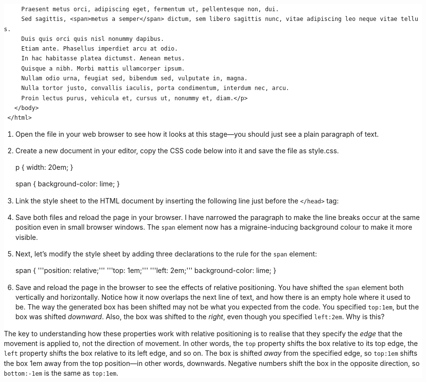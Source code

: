          Praesent metus orci, adipiscing eget, fermentum ut, pellentesque non, dui.
         Sed sagittis, <span>metus a semper</span> dictum, sem libero sagittis nunc, vitae adipiscing leo neque vitae tellus.
         Duis quis orci quis nisl nonummy dapibus.
         Etiam ante. Phasellus imperdiet arcu at odio.
         In hac habitasse platea dictumst. Aenean metus.
         Quisque a nibh. Morbi mattis ullamcorper ipsum.
         Nullam odio urna, feugiat sed, bibendum sed, vulputate in, magna.
         Nulla tortor justo, convallis iaculis, porta condimentum, interdum nec, arcu.
         Proin lectus purus, vehicula et, cursus ut, nonummy et, diam.</p>
       </body>
     </html>

1.  Open the file in your web browser to see how it looks at this stage—you should just see a plain paragraph of text.

1.  Create a new document in your editor, copy the CSS code below into it and save the file as style.css.



    p {
      width: 20em;
    }

    span {
      background-color: lime;
    }

1.  Link the style sheet to the HTML document by inserting the following line just before the `</head>` tag:



    <link rel="stylesheet" type="text/css" href="style.css">

1.  Save both files and reload the page in your browser. I have narrowed the paragraph to make the line breaks occur at the same position even in small browser windows. The `span` element now has a migraine-inducing background colour to make it more visible.

1.  Next, let’s modify the style sheet by adding three declarations to the rule for the `span` element:



    span {
       '''position: relative;''' '''top: 1em;''' '''left: 2em;'''
       background-color: lime;
     }

1.  Save and reload the page in the browser to see the effects of relative positioning. You have shifted the `span` element both vertically and horizontally. Notice how it now overlaps the next line of text, and how there is an empty hole where it used to be. The way the generated box has been shifted may not be what you expected from the code. You specified `top:1em`, but the box was shifted *downward*. Also, the box was shifted to the *right*, even though you specified `left:2em`. Why is this?

The key to understanding how these properties work with relative positioning is to realise that they specify the *edge* that the movement is applied to, not the direction of movement. In other words, the `top` property shifts the box relative to its top edge, the `left` property shifts the box relative to its left edge, and so on. The box is shifted *away* from the specified edge, so `top:1em` shifts the box 1em away from the top position—in other words, downwards. Negative numbers shift the box in the opposite direction, so `bottom:-1em` is the same as `top:1em`.
